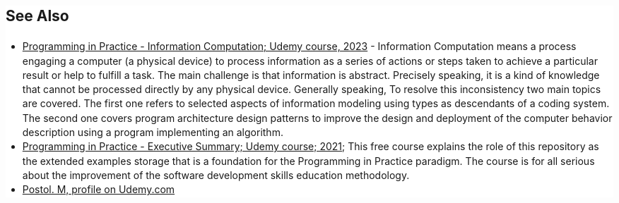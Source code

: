 ## See Also

- [Programming in Practice - Information Computation; Udemy course, 2023][udemyPiPIC] - Information Computation means a process engaging a computer (a physical device) to process information as a series of actions or steps taken to achieve a particular result or help to fulfill a task. The main challenge is that information is abstract. Precisely speaking, it is a kind of knowledge that cannot be processed directly by any physical device. Generally speaking, To resolve this inconsistency two main topics are covered. The first one refers to selected aspects of information modeling using types as descendants of a coding system. The second one covers program architecture design patterns to improve the design and deployment of the computer behavior description using a program implementing an algorithm.
- [Programming in Practice - Executive Summary; Udemy course; 2021][udemyPiPES]; This free course explains the role of this repository as the extended examples storage that is a foundation for the Programming in Practice paradigm. The course is for all serious about the improvement of the software development skills education methodology.
- [Postol. M, profile on Udemy.com][MPUdemy]

[udemyPiPIC]: https://www.udemy.com/course/information-computation/?referralCode=9003E3EF42419C6E6B21
[udemyPiPES]: https://www.udemy.com/course/pipintroduction/?referralCode=E1B8E460A82ECB36A835
[MPUdemy]:https://www.udemy.com/user/mariusz-postol/
